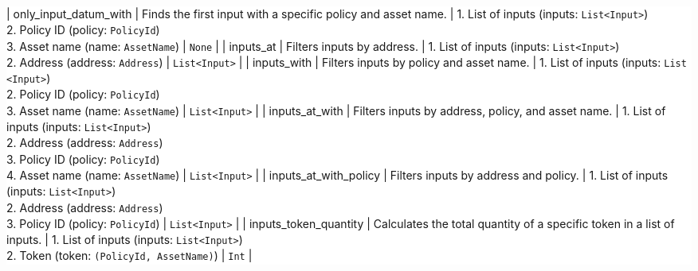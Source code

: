 | only_input_datum_with  | Finds the first input with a specific policy and asset name.           | 1. List of inputs (inputs: `List<Input>`) <br> 2. Policy ID (policy: `PolicyId`) <br> 3. Asset name (name: `AssetName`)                                      | `None`        |
| inputs_at              | Filters inputs by address.                                             | 1. List of inputs (inputs: `List<Input>`) <br> 2. Address (address: `Address`)                                                                               | `List<Input>` |
| inputs_with            | Filters inputs by policy and asset name.                               | 1. List of inputs (inputs: `List<Input>`) <br> 2. Policy ID (policy: `PolicyId`) <br> 3. Asset name (name: `AssetName`)                                      | `List<Input>` |
| inputs_at_with         | Filters inputs by address, policy, and asset name.                     | 1. List of inputs (inputs: `List<Input>`) <br> 2. Address (address: `Address`) <br> 3. Policy ID (policy: `PolicyId`) <br> 4. Asset name (name: `AssetName`) | `List<Input>` |
| inputs_at_with_policy  | Filters inputs by address and policy.                                  | 1. List of inputs (inputs: `List<Input>`) <br> 2. Address (address: `Address`) <br> 3. Policy ID (policy: `PolicyId`)                                        | `List<Input>` |
| inputs_token_quantity  | Calculates the total quantity of a specific token in a list of inputs. | 1. List of inputs (inputs: `List<Input>`) <br> 2. Token (token: `(PolicyId, AssetName)`)                                                                     | `Int`         |
